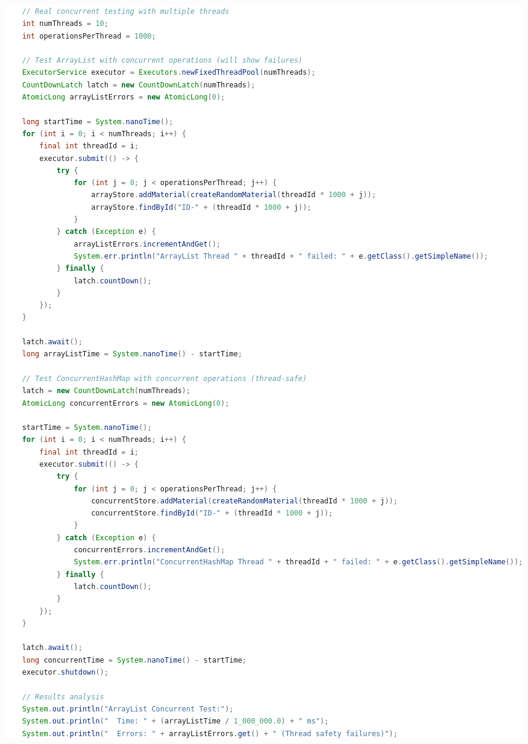 ```java
    // Real concurrent testing with multiple threads
    int numThreads = 10;
    int operationsPerThread = 1000;
    
    // Test ArrayList with concurrent operations (will show failures)
    ExecutorService executor = Executors.newFixedThreadPool(numThreads);
    CountDownLatch latch = new CountDownLatch(numThreads);
    AtomicLong arrayListErrors = new AtomicLong(0);
    
    long startTime = System.nanoTime();
    for (int i = 0; i < numThreads; i++) {
        final int threadId = i;
        executor.submit(() -> {
            try {
                for (int j = 0; j < operationsPerThread; j++) {
                    arrayStore.addMaterial(createRandomMaterial(threadId * 1000 + j));
                    arrayStore.findById("ID-" + (threadId * 1000 + j));
                }
            } catch (Exception e) {
                arrayListErrors.incrementAndGet();
                System.err.println("ArrayList Thread " + threadId + " failed: " + e.getClass().getSimpleName());
            } finally {
                latch.countDown();
            }
        });
    }
    
    latch.await();
    long arrayListTime = System.nanoTime() - startTime;
    
    // Test ConcurrentHashMap with concurrent operations (thread-safe)
    latch = new CountDownLatch(numThreads);
    AtomicLong concurrentErrors = new AtomicLong(0);
    
    startTime = System.nanoTime();
    for (int i = 0; i < numThreads; i++) {
        final int threadId = i;
        executor.submit(() -> {
            try {
                for (int j = 0; j < operationsPerThread; j++) {
                    concurrentStore.addMaterial(createRandomMaterial(threadId * 1000 + j));
                    concurrentStore.findById("ID-" + (threadId * 1000 + j));
                }
            } catch (Exception e) {
                concurrentErrors.incrementAndGet();
                System.err.println("ConcurrentHashMap Thread " + threadId + " failed: " + e.getClass().getSimpleName());
            } finally {
                latch.countDown();
            }
        });
    }
    
    latch.await();
    long concurrentTime = System.nanoTime() - startTime;
    executor.shutdown();
    
    // Results analysis
    System.out.println("ArrayList Concurrent Test:");
    System.out.println("  Time: " + (arrayListTime / 1_000_000.0) + " ms");
    System.out.println("  Errors: " + arrayListErrors.get() + " (Thread safety failures)");
```